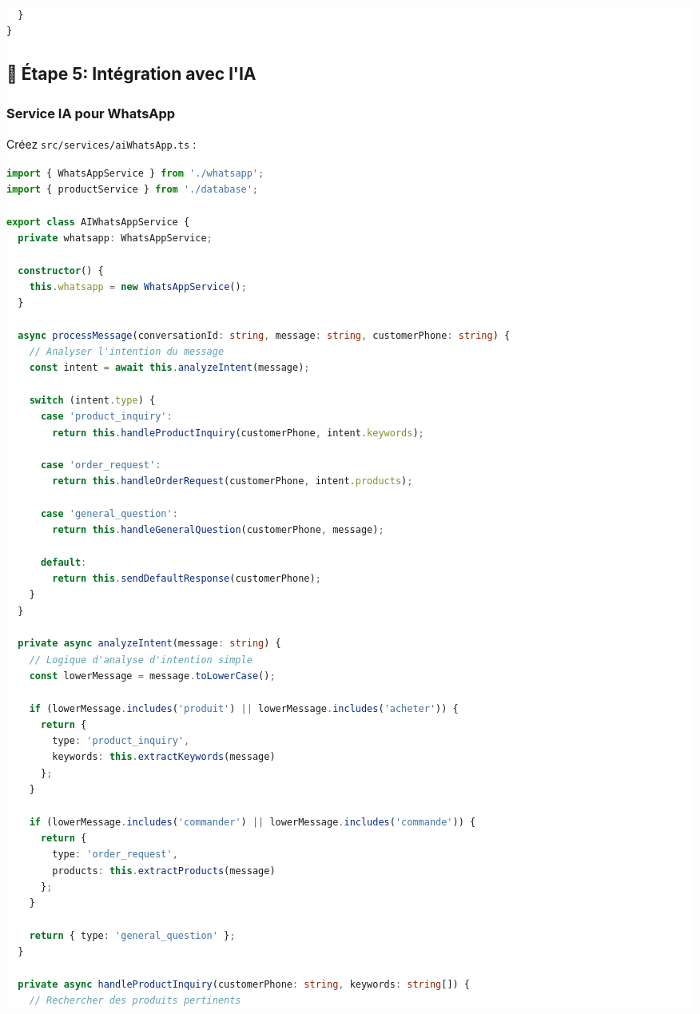 ```typescript
  }
}
```

## 🤖 Étape 5: Intégration avec l'IA

### Service IA pour WhatsApp

Créez `src/services/aiWhatsApp.ts` :

```typescript
import { WhatsAppService } from './whatsapp';
import { productService } from './database';

export class AIWhatsAppService {
  private whatsapp: WhatsAppService;
  
  constructor() {
    this.whatsapp = new WhatsAppService();
  }
  
  async processMessage(conversationId: string, message: string, customerPhone: string) {
    // Analyser l'intention du message
    const intent = await this.analyzeIntent(message);
    
    switch (intent.type) {
      case 'product_inquiry':
        return this.handleProductInquiry(customerPhone, intent.keywords);
      
      case 'order_request':
        return this.handleOrderRequest(customerPhone, intent.products);
      
      case 'general_question':
        return this.handleGeneralQuestion(customerPhone, message);
      
      default:
        return this.sendDefaultResponse(customerPhone);
    }
  }
  
  private async analyzeIntent(message: string) {
    // Logique d'analyse d'intention simple
    const lowerMessage = message.toLowerCase();
    
    if (lowerMessage.includes('produit') || lowerMessage.includes('acheter')) {
      return {
        type: 'product_inquiry',
        keywords: this.extractKeywords(message)
      };
    }
    
    if (lowerMessage.includes('commander') || lowerMessage.includes('commande')) {
      return {
        type: 'order_request',
        products: this.extractProducts(message)
      };
    }
    
    return { type: 'general_question' };
  }
  
  private async handleProductInquiry(customerPhone: string, keywords: string[]) {
    // Rechercher des produits pertinents
```